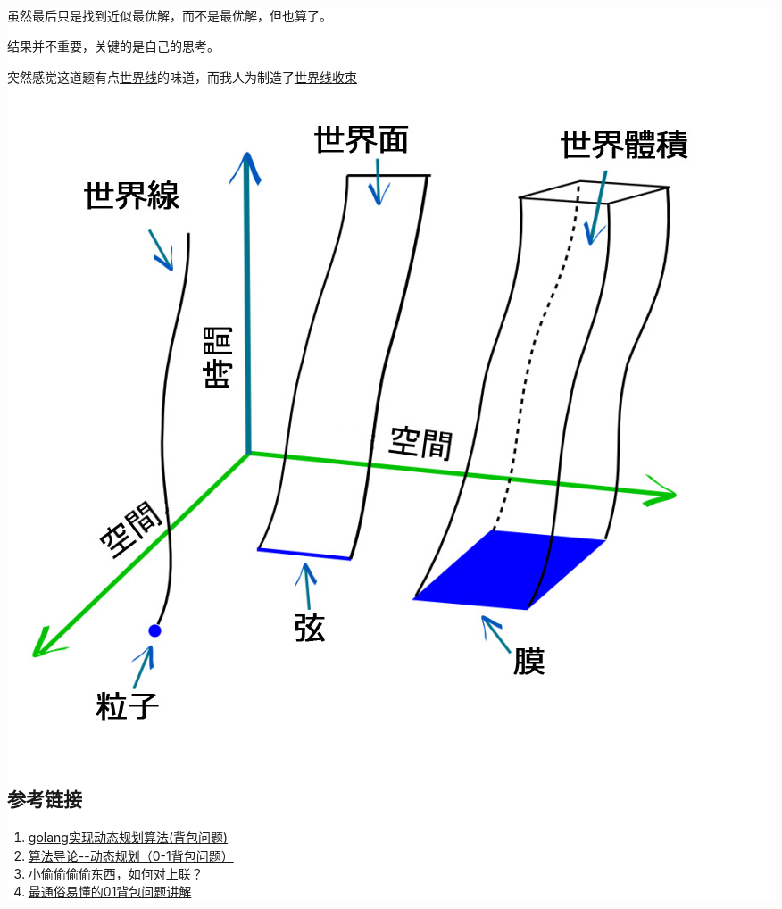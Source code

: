 虽然最后只是找到近似最优解，而不是最优解，但也算了。

结果并不重要，关键的是自己的思考。

突然感觉这道题有点[世界线](https://zh.wikipedia.org/wiki/%E4%B8%96%E7%95%8C%E7%BA%BF)的味道，而我人为制造了[世界线收束](https://baike.baidu.com/item/%E4%B8%96%E7%95%8C%E7%BA%BF%E6%94%B6%E6%9D%9F%E7%90%86%E8%AE%BA/64220)

![](/img/in-post/dynamic-optimization/Brane-wlwswv-zh-hant.jpg)

## 参考链接
1. [golang实现动态规划算法(背包问题)](https://blog.csdn.net/runbat/article/details/94016554)
2. [算法导论--动态规划（0-1背包问题）](https://blog.csdn.net/luoshixian099/article/details/46572285)
3. [小偷偷偷偷东西，如何对上联？](https://www.zhihu.com/question/48736341)
4. [最通俗易懂的01背包问题讲解](https://blog.csdn.net/FX677588/article/details/68951593)
